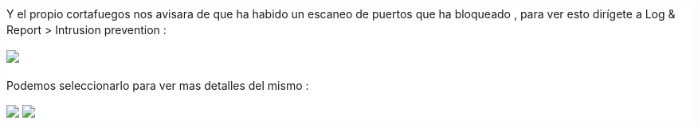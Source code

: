 Y el propio cortafuegos nos avisara de que ha habido un escaneo de puertos que ha bloqueado , para ver esto dirígete a Log & Report > Intrusion prevention :

![](../img/Pastedimage20240330191024.png)

Podemos seleccionarlo para ver mas detalles del mismo :

![](../img/Pastedimage20240330191131.png)
![](../img/Pastedimage20240330191146.png)